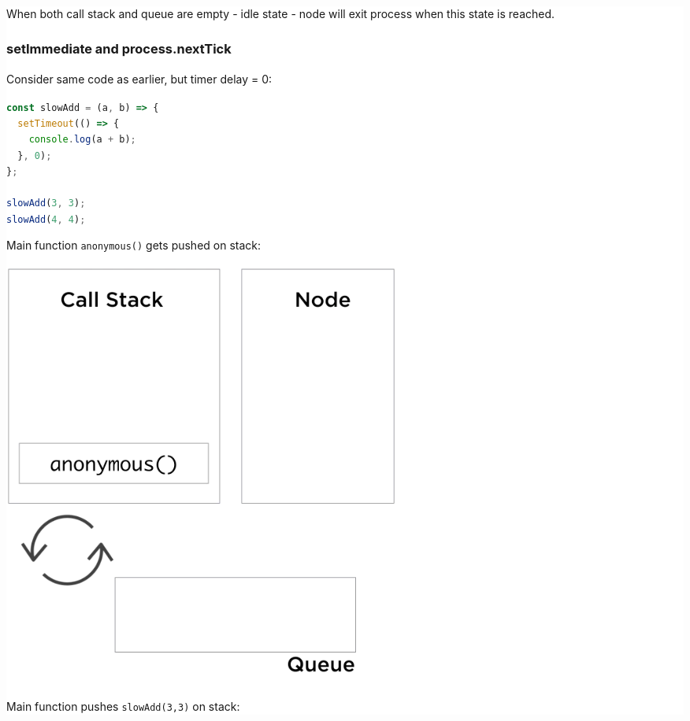 When both call stack and queue are empty - idle state - node will exit process when this state is reached.

### setImmediate and process.nextTick

Consider same code as earlier, but timer delay = 0:

```javascript
const slowAdd = (a, b) => {
  setTimeout(() => {
    console.log(a + b);
  }, 0);
};

slowAdd(3, 3);
slowAdd(4, 4);
```

Main function `anonymous()` gets pushed on stack:

![timer 0 step 1](images/timer-0-step-1.png "timer 0 step 1")

Main function pushes `slowAdd(3,3)` on stack:
